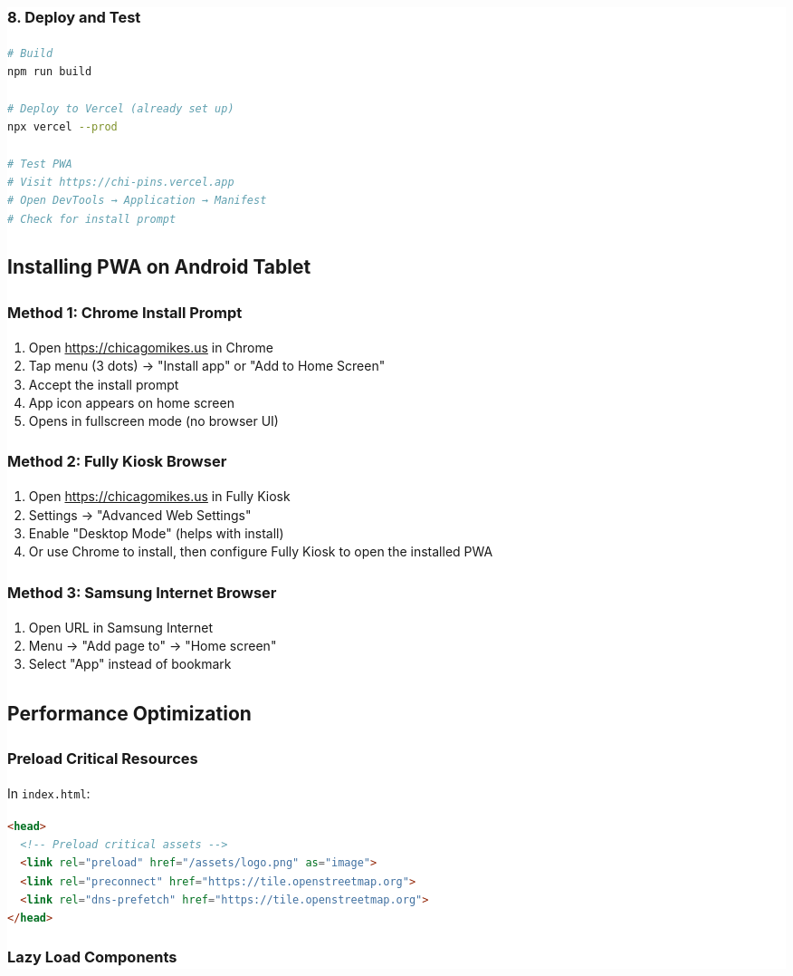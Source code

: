 ### 8. Deploy and Test

```bash
# Build
npm run build

# Deploy to Vercel (already set up)
npx vercel --prod

# Test PWA
# Visit https://chi-pins.vercel.app
# Open DevTools → Application → Manifest
# Check for install prompt
```

## Installing PWA on Android Tablet

### Method 1: Chrome Install Prompt
1. Open https://chicagomikes.us in Chrome
2. Tap menu (3 dots) → "Install app" or "Add to Home Screen"
3. Accept the install prompt
4. App icon appears on home screen
5. Opens in fullscreen mode (no browser UI)

### Method 2: Fully Kiosk Browser
1. Open https://chicagomikes.us in Fully Kiosk
2. Settings → "Advanced Web Settings"
3. Enable "Desktop Mode" (helps with install)
4. Or use Chrome to install, then configure Fully Kiosk to open the installed PWA

### Method 3: Samsung Internet Browser
1. Open URL in Samsung Internet
2. Menu → "Add page to" → "Home screen"
3. Select "App" instead of bookmark

## Performance Optimization

### Preload Critical Resources

In `index.html`:

```html
<head>
  <!-- Preload critical assets -->
  <link rel="preload" href="/assets/logo.png" as="image">
  <link rel="preconnect" href="https://tile.openstreetmap.org">
  <link rel="dns-prefetch" href="https://tile.openstreetmap.org">
</head>
```

### Lazy Load Components
